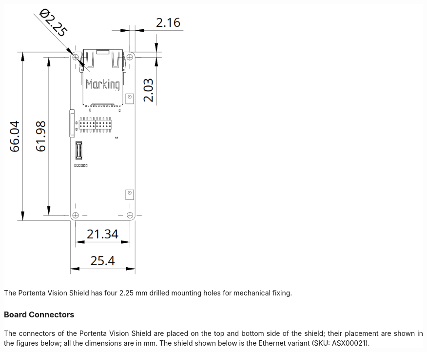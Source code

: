 <img src="assets/Vision_Shield_Outline.png" width="375" height="auto">

The Portenta Vision Shield has four 2.25 mm drilled mounting holes for mechanical fixing.

### Board Connectors

<p style="text-align: justify;">The connectors of the Portenta Vision Shield are placed on the top and bottom side of the shield; their placement are shown in the figures below; all the dimensions are in mm. The shield shown below is the Ethernet variant (SKU: ASX00021).</p>
